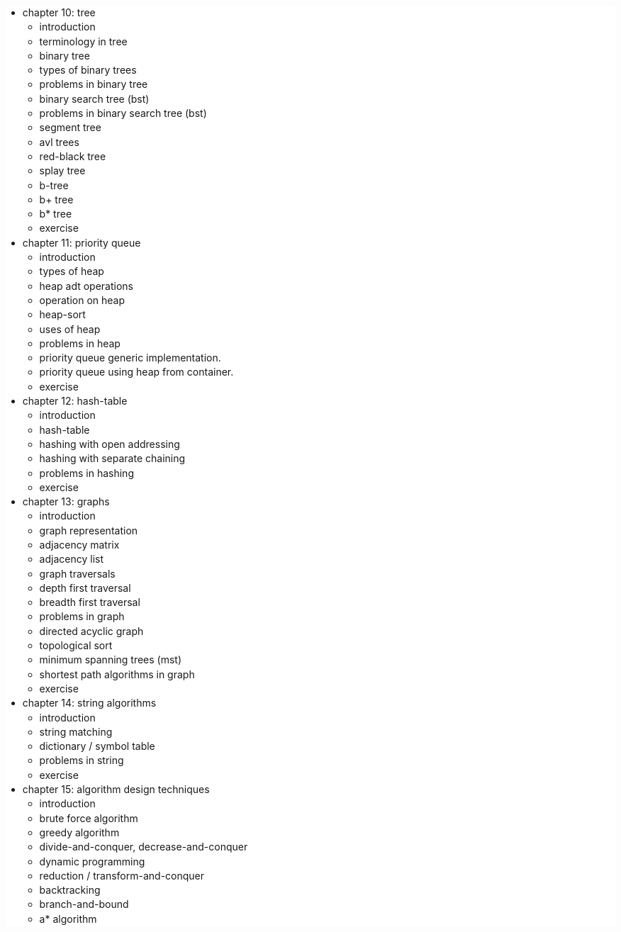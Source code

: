 - chapter 10: tree
	- introduction
	- terminology in tree
	- binary tree
	- types of binary trees
	- problems in binary tree
	- binary search tree (bst)
	- problems in binary search tree (bst)
	- segment tree
	- avl trees
	- red-black tree
	- splay tree
	- b-tree
	- b+ tree
	- b* tree
	- exercise
- chapter 11: priority queue
	- introduction
	- types of heap
	- heap adt operations
	- operation on heap
	- heap-sort
	- uses of heap
	- problems in heap
	- priority queue generic implementation.
	- priority queue using heap from container.
	- exercise
- chapter 12: hash-table
	- introduction
	- hash-table
	- hashing with open addressing
	- hashing with separate chaining
	- problems in hashing
	- exercise
- chapter 13: graphs
	- introduction
	- graph representation
	- adjacency matrix
	- adjacency list
	- graph traversals
	- depth first traversal
	- breadth first traversal
	- problems in graph
	- directed acyclic graph
	- topological sort
	- minimum spanning trees (mst)
	- shortest path algorithms in graph
	- exercise
- chapter 14: string algorithms
	- introduction
	- string matching
	- dictionary / symbol table
	- problems in string
	- exercise
- chapter 15: algorithm design techniques
	- introduction
	- brute force algorithm
	- greedy algorithm
	- divide-and-conquer, decrease-and-conquer
	- dynamic programming
	- reduction / transform-and-conquer
	- backtracking
	- branch-and-bound
	- a* algorithm